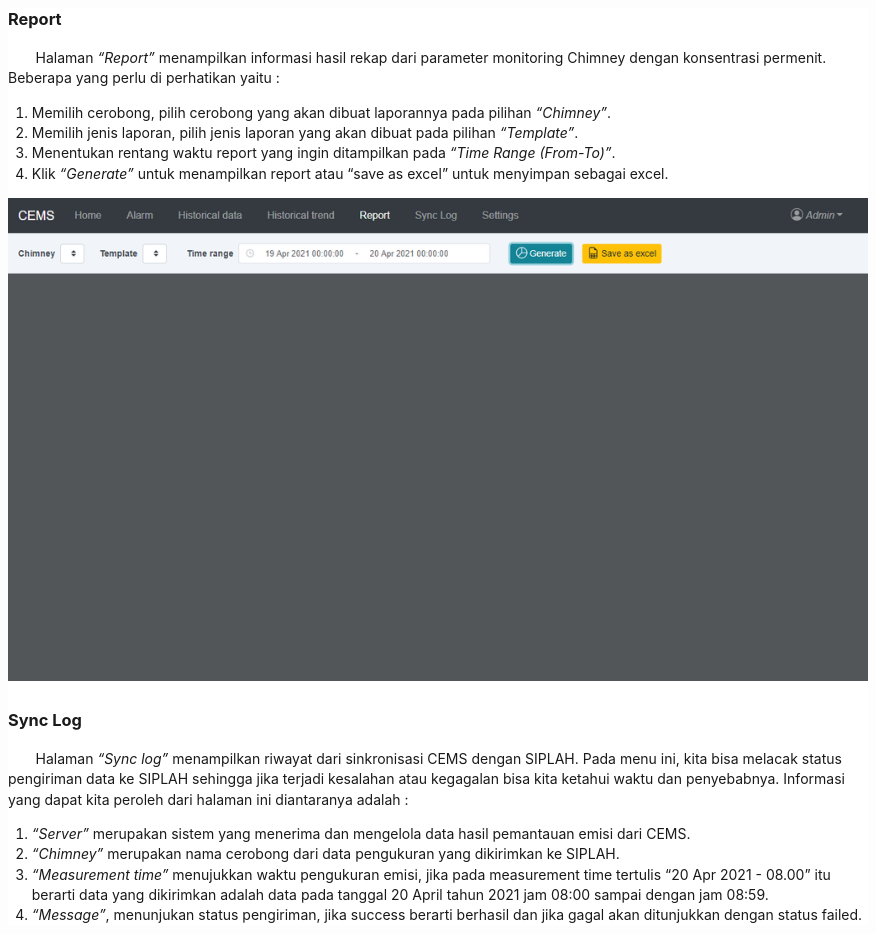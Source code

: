 ### Report

&nbsp;&nbsp;&nbsp;&nbsp;&nbsp;&nbsp;
Halaman _“Report”_ menampilkan informasi hasil rekap dari parameter monitoring Chimney dengan konsentrasi permenit.
Beberapa yang perlu di perhatikan yaitu :
1)	Memilih cerobong, pilih cerobong yang akan dibuat laporannya pada pilihan _“Chimney”_.
2)	Memilih jenis laporan, pilih jenis laporan yang akan dibuat pada pilihan _“Template”_.
3)	Menentukan rentang waktu report yang ingin ditampilkan pada _“Time Range (From-To)”_.
4)	Klik _“Generate”_ untuk menampilkan report atau “save as excel” untuk menyimpan sebagai excel.

![An Image](./img/report.png)

### Sync Log

&nbsp;&nbsp;&nbsp;&nbsp;&nbsp;&nbsp;
Halaman _“Sync log”_ menampilkan riwayat dari sinkronisasi CEMS dengan SIPLAH. Pada menu ini, kita bisa melacak status pengiriman data ke SIPLAH sehingga jika terjadi kesalahan atau kegagalan bisa kita ketahui waktu dan penyebabnya.
Informasi yang dapat kita peroleh dari halaman ini diantaranya adalah :
1)	_“Server”_ merupakan sistem yang menerima dan mengelola data hasil pemantauan emisi dari CEMS.
2)	_“Chimney”_ merupakan nama cerobong dari data pengukuran yang dikirimkan ke SIPLAH.
3)	_“Measurement time”_ menujukkan waktu pengukuran emisi, jika pada measurement time tertulis “20 Apr 2021 - 08.00”  itu berarti data yang dikirimkan adalah data pada tanggal 20 April tahun 2021 jam 08:00 sampai dengan jam 08:59.
4)	_“Message”_, menunjukan status pengiriman, jika success berarti berhasil dan jika gagal akan ditunjukkan dengan status failed.
